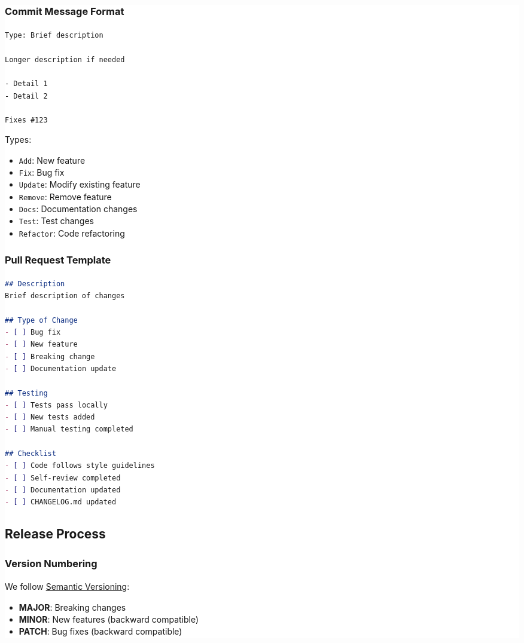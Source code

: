 ### Commit Message Format

```
Type: Brief description

Longer description if needed

- Detail 1
- Detail 2

Fixes #123
```

Types:
- `Add`: New feature
- `Fix`: Bug fix
- `Update`: Modify existing feature
- `Remove`: Remove feature
- `Docs`: Documentation changes
- `Test`: Test changes
- `Refactor`: Code refactoring

### Pull Request Template

```markdown
## Description
Brief description of changes

## Type of Change
- [ ] Bug fix
- [ ] New feature
- [ ] Breaking change
- [ ] Documentation update

## Testing
- [ ] Tests pass locally
- [ ] New tests added
- [ ] Manual testing completed

## Checklist
- [ ] Code follows style guidelines
- [ ] Self-review completed
- [ ] Documentation updated
- [ ] CHANGELOG.md updated
```

## Release Process

### Version Numbering

We follow [Semantic Versioning](https://semver.org/):
- **MAJOR**: Breaking changes
- **MINOR**: New features (backward compatible)
- **PATCH**: Bug fixes (backward compatible)
